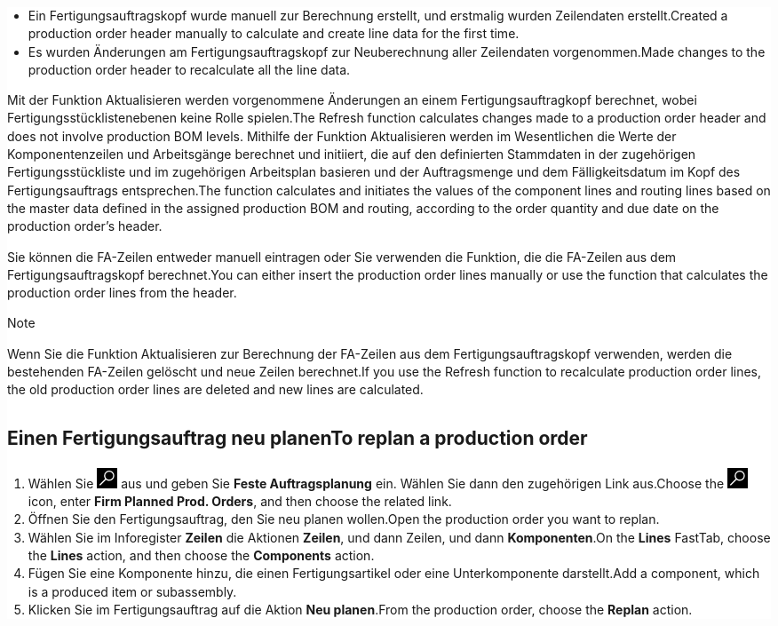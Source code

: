 - <span data-ttu-id="5415d-108">Ein Fertigungsauftragskopf wurde manuell zur Berechnung erstellt, und erstmalig wurden Zeilendaten erstellt.</span><span class="sxs-lookup"><span data-stu-id="5415d-108">Created a production order header manually to calculate and create line data for the first time.</span></span>
- <span data-ttu-id="5415d-109">Es wurden Änderungen am Fertigungsauftragskopf zur Neuberechnung aller Zeilendaten vorgenommen.</span><span class="sxs-lookup"><span data-stu-id="5415d-109">Made changes to the production order header to recalculate all the line data.</span></span>

<span data-ttu-id="5415d-110">Mit der Funktion Aktualisieren werden vorgenommene Änderungen an einem Fertigungsauftragkopf berechnet, wobei Fertigungsstücklistenebenen keine Rolle spielen.</span><span class="sxs-lookup"><span data-stu-id="5415d-110">The Refresh function calculates changes made to a production order header and does not involve production BOM levels.</span></span> <span data-ttu-id="5415d-111">Mithilfe der Funktion Aktualisieren werden im Wesentlichen die Werte der Komponentenzeilen und Arbeitsgänge berechnet und initiiert, die auf den definierten Stammdaten in der zugehörigen Fertigungsstückliste und im zugehörigen Arbeitsplan basieren und der Auftragsmenge und dem Fälligkeitsdatum im Kopf des Fertigungsauftrags entsprechen.</span><span class="sxs-lookup"><span data-stu-id="5415d-111">The function calculates and initiates the values of the component lines and routing lines based on the master data defined in the assigned production BOM and routing, according to the order quantity and due date on the production order’s header.</span></span>

<span data-ttu-id="5415d-112">Sie können die FA-Zeilen entweder manuell eintragen oder Sie verwenden die Funktion, die die FA-Zeilen aus dem Fertigungsauftragskopf berechnet.</span><span class="sxs-lookup"><span data-stu-id="5415d-112">You can either insert the production order lines manually or use the function that calculates the production order lines from the header.</span></span>  

> [!NOTE]
 <span data-ttu-id="5415d-113">Wenn Sie die Funktion Aktualisieren zur Berechnung der FA-Zeilen aus dem Fertigungsauftragskopf verwenden, werden die bestehenden FA-Zeilen gelöscht und neue Zeilen berechnet.</span><span class="sxs-lookup"><span data-stu-id="5415d-113">If you use the Refresh function to recalculate production order lines, the old production order lines are deleted and new lines are calculated.</span></span>  

## <a name="to-replan-a-production-order"></a><span data-ttu-id="5415d-114">Einen Fertigungsauftrag neu planen</span><span class="sxs-lookup"><span data-stu-id="5415d-114">To replan a production order</span></span>  
1.  <span data-ttu-id="5415d-115">Wählen Sie ![Nach Seite oder Bericht suchen](media/ui-search/search_small.png "Symbol nach Seite oder Bericht suchen ") aus und geben Sie **Feste Auftragsplanung** ein. Wählen Sie dann den zugehörigen Link aus.</span><span class="sxs-lookup"><span data-stu-id="5415d-115">Choose the ![Search for Page or Report](media/ui-search/search_small.png "Search for Page or Report icon") icon, enter **Firm Planned Prod. Orders**, and then choose the related link.</span></span>  
2.  <span data-ttu-id="5415d-116">Öffnen Sie den Fertigungsauftrag, den Sie neu planen wollen.</span><span class="sxs-lookup"><span data-stu-id="5415d-116">Open the production order you want to replan.</span></span>  
3.  <span data-ttu-id="5415d-117">Wählen Sie im Inforegister **Zeilen** die Aktionen **Zeilen**, und dann Zeilen, und dann **Komponenten**.</span><span class="sxs-lookup"><span data-stu-id="5415d-117">On the **Lines** FastTab, choose the **Lines** action, and then choose the **Components** action.</span></span>  
4.  <span data-ttu-id="5415d-118">Fügen Sie eine Komponente hinzu, die einen Fertigungsartikel oder eine Unterkomponente darstellt.</span><span class="sxs-lookup"><span data-stu-id="5415d-118">Add a component, which is a produced item or subassembly.</span></span>  
5.  <span data-ttu-id="5415d-119">Klicken Sie im Fertigungsauftrag auf die Aktion **Neu planen**.</span><span class="sxs-lookup"><span data-stu-id="5415d-119">From the production order, choose the **Replan** action.</span></span>  

